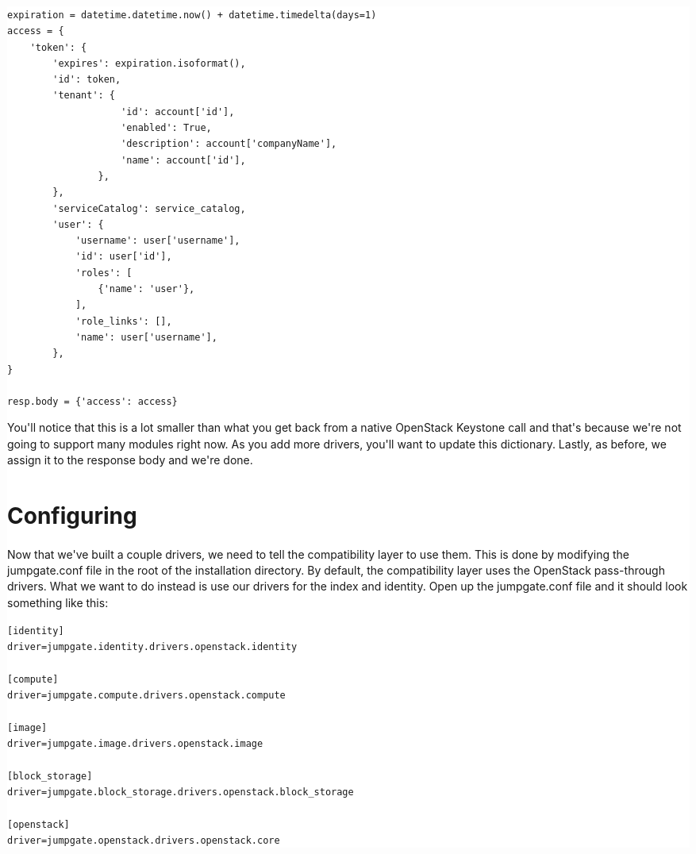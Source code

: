 	expiration = datetime.datetime.now() + datetime.timedelta(days=1)
	access = {
		'token': {
			'expires': expiration.isoformat(),
			'id': token,
			'tenant': {
                        'id': account['id'],
                        'enabled': True,
                        'description': account['companyName'],
                        'name': account['id'],
                    },
			},
			'serviceCatalog': service_catalog,
			'user': {
				'username': user['username'],
				'id': user['id'],
				'roles': [
					{'name': 'user'},
				],
				'role_links': [],
				'name': user['username'],
			},
	}

	resp.body = {'access': access}

You'll notice that this is a lot smaller than what you get back from a native OpenStack Keystone call and that's because we're not going to support many modules right now. As you add more drivers, you'll want to update this dictionary. Lastly, as before, we assign it to the response body and we're done.

# Configuring

Now that we've built a couple drivers, we need to tell the compatibility layer to use them. This is done by modifying the jumpgate.conf file in the root of the installation directory. By default, the compatibility layer uses the OpenStack pass-through drivers. What we want to do instead is use our drivers for the index and identity. Open up the jumpgate.conf file and it should look something like this:

    [identity]
    driver=jumpgate.identity.drivers.openstack.identity

    [compute]
    driver=jumpgate.compute.drivers.openstack.compute

    [image]
    driver=jumpgate.image.drivers.openstack.image

    [block_storage]
    driver=jumpgate.block_storage.drivers.openstack.block_storage

    [openstack]
    driver=jumpgate.openstack.drivers.openstack.core
